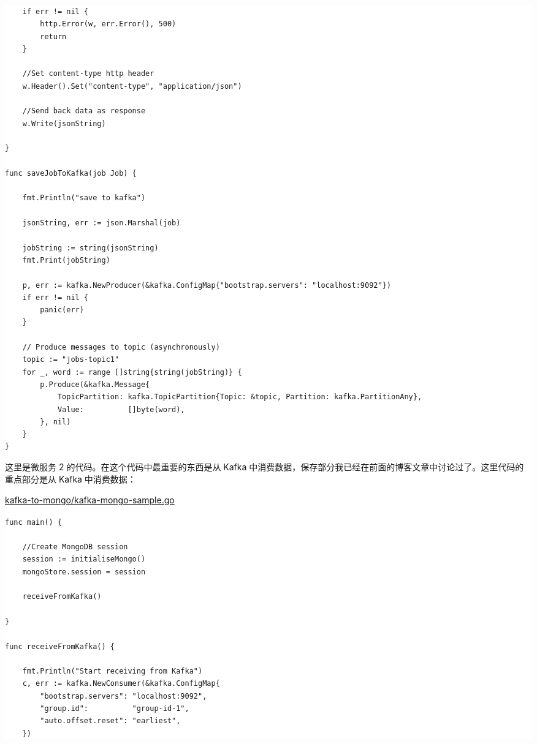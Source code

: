 ```
    if err != nil {
        http.Error(w, err.Error(), 500)
        return
    }

    //Set content-type http header
    w.Header().Set("content-type", "application/json")

    //Send back data as response
    w.Write(jsonString)

}

func saveJobToKafka(job Job) {

    fmt.Println("save to kafka")

    jsonString, err := json.Marshal(job)

    jobString := string(jsonString)
    fmt.Print(jobString)

    p, err := kafka.NewProducer(&kafka.ConfigMap{"bootstrap.servers": "localhost:9092"})
    if err != nil {
        panic(err)
    }

    // Produce messages to topic (asynchronously)
    topic := "jobs-topic1"
    for _, word := range []string{string(jobString)} {
        p.Produce(&kafka.Message{
            TopicPartition: kafka.TopicPartition{Topic: &topic, Partition: kafka.PartitionAny},
            Value:          []byte(word),
        }, nil)
    }
}

```

这里是微服务 2 的代码。在这个代码中最重要的东西是从 Kafka 中消费数据，保存部分我已经在前面的博客文章中讨论过了。这里代码的重点部分是从 Kafka 中消费数据：


[kafka-to-mongo/kafka-mongo-sample.go](https://github.com/donvito/learngo/tree/master/rest-kafka-mongo-microservice/kafka-to-mongo)



```
func main() {

    //Create MongoDB session
    session := initialiseMongo()
    mongoStore.session = session

    receiveFromKafka()

}

func receiveFromKafka() {

    fmt.Println("Start receiving from Kafka")
    c, err := kafka.NewConsumer(&kafka.ConfigMap{
        "bootstrap.servers": "localhost:9092",
        "group.id":          "group-id-1",
        "auto.offset.reset": "earliest",
    })
```